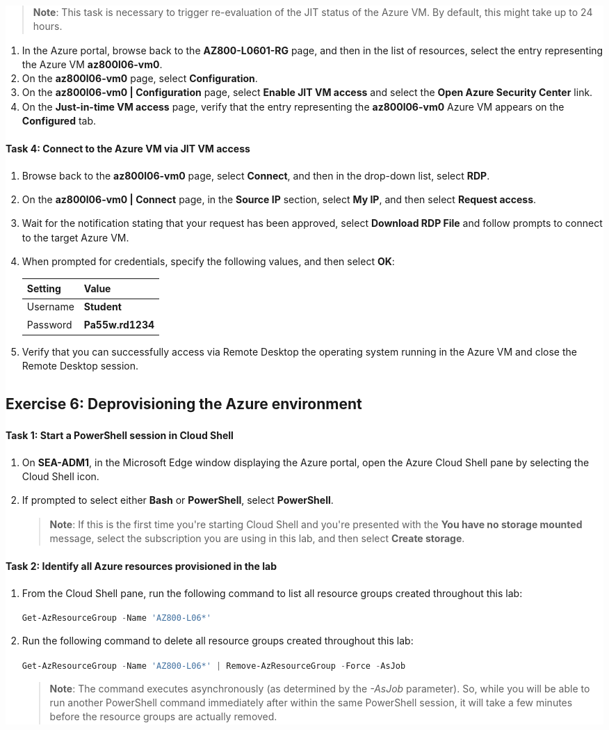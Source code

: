 >**Note**: This task is necessary to trigger re-evaluation of the JIT status of the Azure VM. By default, this might take up to 24 hours.

1. In the Azure portal, browse back to the **AZ800-L0601-RG** page, and then in the list of resources, select the entry representing the Azure VM **az800l06-vm0**.
1. On the **az800l06-vm0** page, select **Configuration**. 
1. On the **az800l06-vm0 \| Configuration** page, select **Enable JIT VM access** and select the **Open Azure Security Center** link.
1. On the **Just-in-time VM access** page, verify that the entry representing the **az800l06-vm0** Azure VM appears on the **Configured** tab.

#### Task 4: Connect to the Azure VM via JIT VM access

1. Browse back to the **az800l06-vm0** page, select **Connect**, and then in the drop-down list, select **RDP**. 
1. On the **az800l06-vm0 \| Connect** page, in the **Source IP** section, select **My IP**, and then select **Request access**.
1. Wait for the notification stating that your request has been approved, select **Download RDP File** and follow prompts to connect to the target Azure VM.
1. When prompted for credentials, specify the following values, and then select **OK**:

   |Setting|Value|
   |---|---|
   |Username|**Student**|
   |Password|**Pa55w.rd1234**|

1. Verify that you can successfully access via Remote Desktop the operating system running in the Azure VM and close the Remote Desktop session.

## Exercise 6: Deprovisioning the Azure environment

#### Task 1: Start a PowerShell session in Cloud Shell

1. On **SEA-ADM1**, in the Microsoft Edge window displaying the Azure portal, open the Azure Cloud Shell pane by selecting the Cloud Shell icon.
1. If prompted to select either **Bash** or **PowerShell**, select **PowerShell**.

   >**Note**: If this is the first time you're starting Cloud Shell and you're presented with the **You have no storage mounted** message, select the subscription you are using in this lab, and then select **Create storage**.

#### Task 2: Identify all Azure resources provisioned in the lab

1. From the Cloud Shell pane, run the following command to list all resource groups created throughout this lab:

   ```powershell
   Get-AzResourceGroup -Name 'AZ800-L06*'
   ```
1. Run the following command to delete all resource groups created throughout this lab:

   ```powershell
   Get-AzResourceGroup -Name 'AZ800-L06*' | Remove-AzResourceGroup -Force -AsJob
   ```
   >**Note**: The command executes asynchronously (as determined by the *-AsJob* parameter). So, while you will be able to run another PowerShell command immediately after within the same PowerShell session, it will take a few minutes before the resource groups are actually removed.

